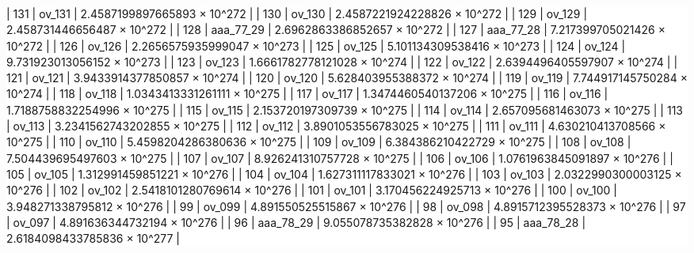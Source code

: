| 131 | ov_131 | 2.4587199897665893 × 10^272 |
| 130 | ov_130 | 2.4587221924228826 × 10^272 |
| 129 | ov_129 | 2.458731446656487 × 10^272 |
| 128 | aaa_77_29 | 2.6962863386852657 × 10^272 |
| 127 | aaa_77_28 | 7.217399705021426 × 10^272 |
| 126 | ov_126 | 2.2656575935999047 × 10^273 |
| 125 | ov_125 | 5.101134309538416 × 10^273 |
| 124 | ov_124 | 9.731923013056152 × 10^273 |
| 123 | ov_123 | 1.6661782778121028 × 10^274 |
| 122 | ov_122 | 2.6394496405597907 × 10^274 |
| 121 | ov_121 | 3.9433914377850857 × 10^274 |
| 120 | ov_120 | 5.628403955388372 × 10^274 |
| 119 | ov_119 | 7.744917145750284 × 10^274 |
| 118 | ov_118 | 1.0343413331261111 × 10^275 |
| 117 | ov_117 | 1.3474460540137206 × 10^275 |
| 116 | ov_116 | 1.7188758832254996 × 10^275 |
| 115 | ov_115 | 2.153720197309739 × 10^275 |
| 114 | ov_114 | 2.657095681463073 × 10^275 |
| 113 | ov_113 | 3.2341562743202855 × 10^275 |
| 112 | ov_112 | 3.8901053556783025 × 10^275 |
| 111 | ov_111 | 4.630210413708566 × 10^275 |
| 110 | ov_110 | 5.4598204286380636 × 10^275 |
| 109 | ov_109 | 6.384386210422729 × 10^275 |
| 108 | ov_108 | 7.504439695497603 × 10^275 |
| 107 | ov_107 | 8.926241310757728 × 10^275 |
| 106 | ov_106 | 1.0761963845091897 × 10^276 |
| 105 | ov_105 | 1.312991459851221 × 10^276 |
| 104 | ov_104 | 1.627311117833021 × 10^276 |
| 103 | ov_103 | 2.0322990300003125 × 10^276 |
| 102 | ov_102 | 2.5418101280769614 × 10^276 |
| 101 | ov_101 | 3.170456224925713 × 10^276 |
| 100 | ov_100 | 3.948271338795812 × 10^276 |
| 99 | ov_099 | 4.891550525515867 × 10^276 |
| 98 | ov_098 | 4.8915712395528373 × 10^276 |
| 97 | ov_097 | 4.891636344732194 × 10^276 |
| 96 | aaa_78_29 | 9.055078735382828 × 10^276 |
| 95 | aaa_78_28 | 2.6184098433785836 × 10^277 |